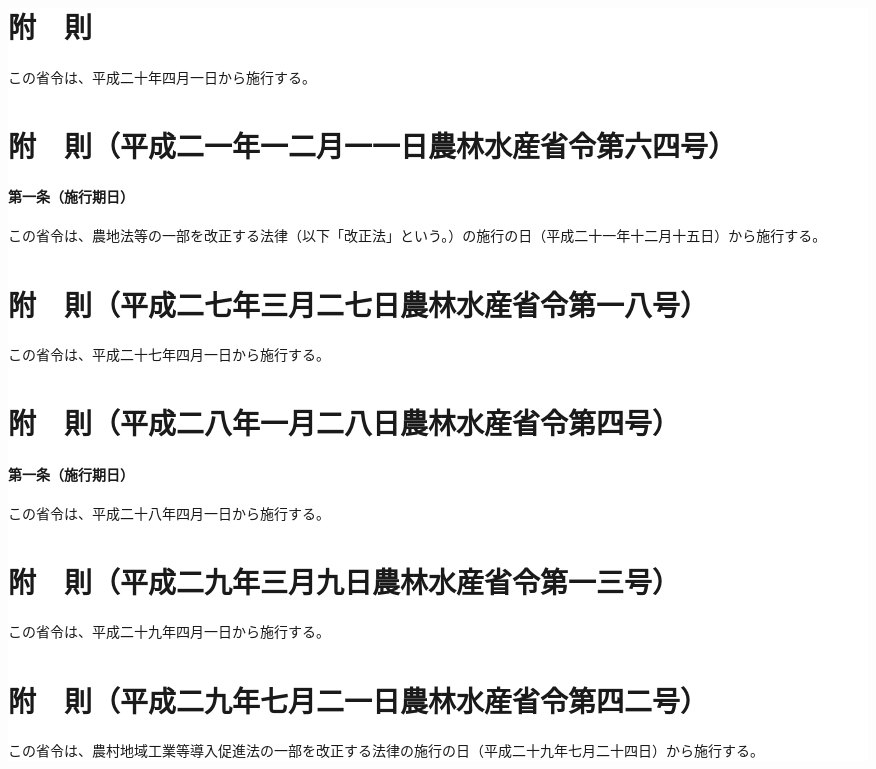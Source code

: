 # 附　則
この省令は、平成二十年四月一日から施行する。
# 附　則（平成二一年一二月一一日農林水産省令第六四号）
#### 第一条（施行期日）
この省令は、農地法等の一部を改正する法律（以下「改正法」という。）の施行の日（平成二十一年十二月十五日）から施行する。
# 附　則（平成二七年三月二七日農林水産省令第一八号）
この省令は、平成二十七年四月一日から施行する。
# 附　則（平成二八年一月二八日農林水産省令第四号）
#### 第一条（施行期日）
この省令は、平成二十八年四月一日から施行する。
# 附　則（平成二九年三月九日農林水産省令第一三号）
この省令は、平成二十九年四月一日から施行する。
# 附　則（平成二九年七月二一日農林水産省令第四二号）
この省令は、農村地域工業等導入促進法の一部を改正する法律の施行の日（平成二十九年七月二十四日）から施行する。
